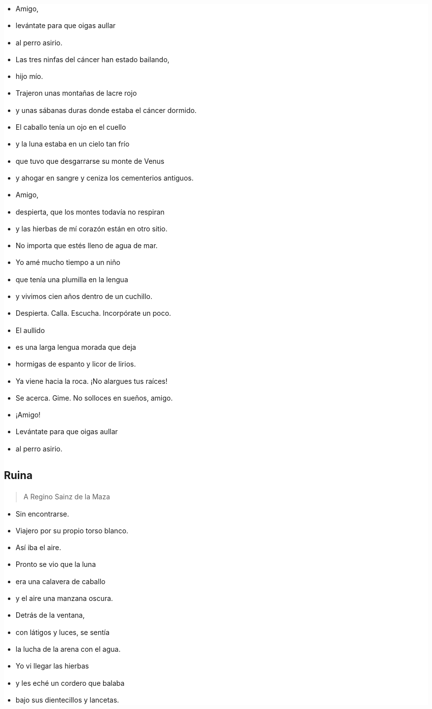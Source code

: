 
- Amigo,
- levántate para que oigas aullar
- al perro asirio.
- Las tres ninfas del cáncer han estado bailando,
- hijo mío.
- Trajeron unas montañas de lacre rojo
- y unas sábanas duras donde estaba el cáncer dormido.
- El caballo tenía un ojo en el cuello
- y la luna estaba en un cielo tan frío
- que tuvo que desgarrarse su monte de Venus
- y ahogar en sangre y ceniza los cementerios antiguos.

- Amigo,
- despierta, que los montes todavía no respiran
- y las hierbas de mí corazón están en otro sitio.
- No importa que estés lleno de agua de mar.
- Yo amé mucho tiempo a un niño
- que tenía una plumilla en la lengua
- y vivimos cien años dentro de un cuchillo.
- Despierta. Calla. Escucha. Incorpórate un poco.
- El aullido
- es una larga lengua morada que deja
- hormigas de espanto y licor de lirios.
- Ya viene hacia la roca. ¡No alargues tus raíces!
- Se acerca. Gime. No solloces en sueños, amigo.

- ¡Amigo!
- Levántate para que oigas aullar
- al perro asirio.

</section>


<section class="poem">

# Ruina 

> A Regino Sainz de la Maza

- Sin encontrarse.
- Viajero por su propio torso blanco.
- Así iba el aire.

- Pronto se vio que la luna
- era una calavera de caballo
- y el aire una manzana oscura.

- Detrás de la ventana,
- con látigos y luces, se sentía
- la lucha de la arena con el agua.

- Yo vi llegar las hierbas
- y les eché un cordero que balaba
- bajo sus dientecillos y lancetas.
